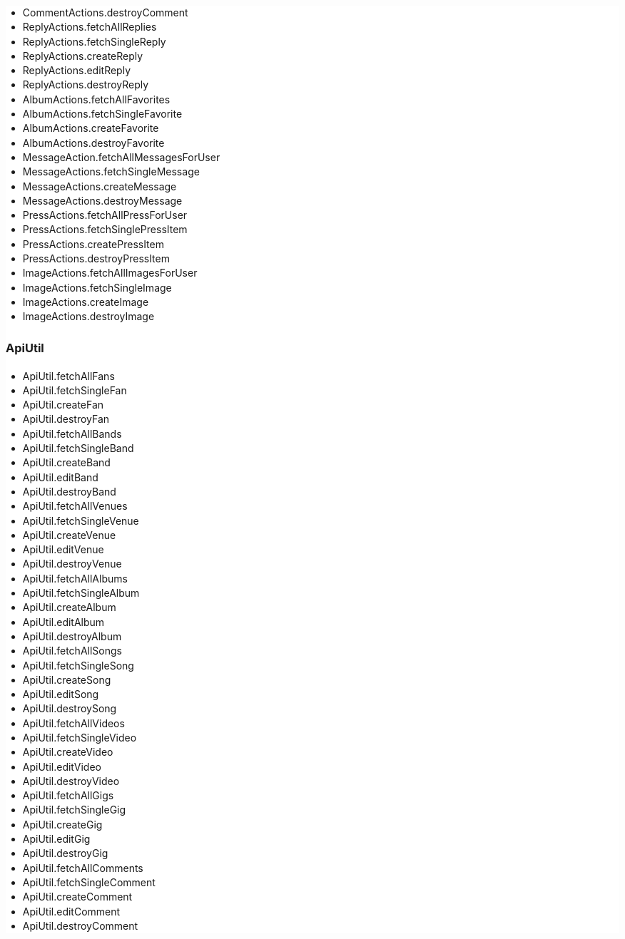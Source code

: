 * CommentActions.destroyComment
* ReplyActions.fetchAllReplies
* ReplyActions.fetchSingleReply
* ReplyActions.createReply
* ReplyActions.editReply
* ReplyActions.destroyReply
* AlbumActions.fetchAllFavorites
* AlbumActions.fetchSingleFavorite
* AlbumActions.createFavorite
* AlbumActions.destroyFavorite
* MessageAction.fetchAllMessagesForUser
* MessageActions.fetchSingleMessage
* MessageActions.createMessage
* MessageActions.destroyMessage
* PressActions.fetchAllPressForUser
* PressActions.fetchSinglePressItem
* PressActions.createPressItem
* PressActions.destroyPressItem
* ImageActions.fetchAllImagesForUser
* ImageActions.fetchSingleImage
* ImageActions.createImage
* ImageActions.destroyImage


### ApiUtil
* ApiUtil.fetchAllFans
* ApiUtil.fetchSingleFan
* ApiUtil.createFan
* ApiUtil.destroyFan
* ApiUtil.fetchAllBands
* ApiUtil.fetchSingleBand
* ApiUtil.createBand
* ApiUtil.editBand
* ApiUtil.destroyBand
* ApiUtil.fetchAllVenues
* ApiUtil.fetchSingleVenue
* ApiUtil.createVenue
* ApiUtil.editVenue
* ApiUtil.destroyVenue
* ApiUtil.fetchAllAlbums
* ApiUtil.fetchSingleAlbum
* ApiUtil.createAlbum
* ApiUtil.editAlbum
* ApiUtil.destroyAlbum
* ApiUtil.fetchAllSongs
* ApiUtil.fetchSingleSong
* ApiUtil.createSong
* ApiUtil.editSong
* ApiUtil.destroySong
* ApiUtil.fetchAllVideos
* ApiUtil.fetchSingleVideo
* ApiUtil.createVideo
* ApiUtil.editVideo
* ApiUtil.destroyVideo
* ApiUtil.fetchAllGigs
* ApiUtil.fetchSingleGig
* ApiUtil.createGig
* ApiUtil.editGig
* ApiUtil.destroyGig
* ApiUtil.fetchAllComments
* ApiUtil.fetchSingleComment
* ApiUtil.createComment
* ApiUtil.editComment
* ApiUtil.destroyComment